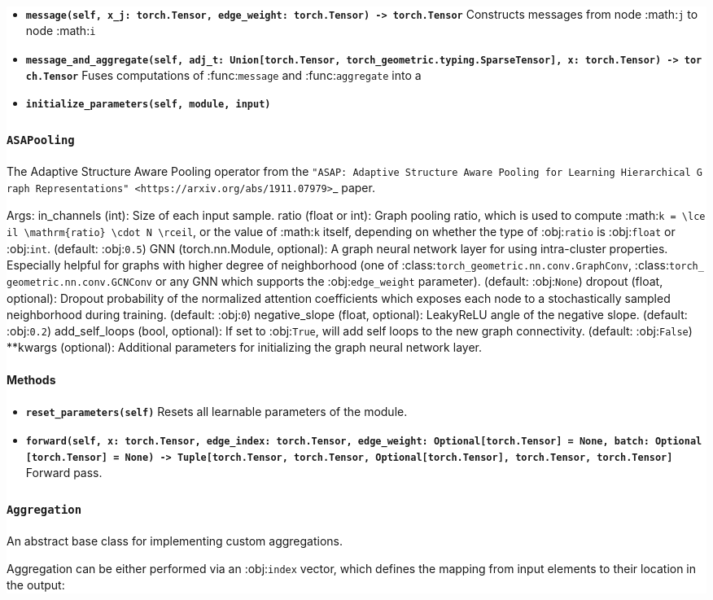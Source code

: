 - **`message(self, x_j: torch.Tensor, edge_weight: torch.Tensor) -> torch.Tensor`**
  Constructs messages from node :math:`j` to node :math:`i`

- **`message_and_aggregate(self, adj_t: Union[torch.Tensor, torch_geometric.typing.SparseTensor], x: torch.Tensor) -> torch.Tensor`**
  Fuses computations of :func:`message` and :func:`aggregate` into a

- **`initialize_parameters(self, module, input)`**

### `ASAPooling`

The Adaptive Structure Aware Pooling operator from the
`"ASAP: Adaptive Structure Aware Pooling for Learning Hierarchical
Graph Representations" <https://arxiv.org/abs/1911.07979>`_ paper.

Args:
    in_channels (int): Size of each input sample.
    ratio (float or int): Graph pooling ratio, which is used to compute
        :math:`k = \lceil \mathrm{ratio} \cdot N \rceil`, or the value
        of :math:`k` itself, depending on whether the type of :obj:`ratio`
        is :obj:`float` or :obj:`int`. (default: :obj:`0.5`)
    GNN (torch.nn.Module, optional): A graph neural network layer for
        using intra-cluster properties.
        Especially helpful for graphs with higher degree of neighborhood
        (one of :class:`torch_geometric.nn.conv.GraphConv`,
        :class:`torch_geometric.nn.conv.GCNConv` or
        any GNN which supports the :obj:`edge_weight` parameter).
        (default: :obj:`None`)
    dropout (float, optional): Dropout probability of the normalized
        attention coefficients which exposes each node to a stochastically
        sampled neighborhood during training. (default: :obj:`0`)
    negative_slope (float, optional): LeakyReLU angle of the negative
        slope. (default: :obj:`0.2`)
    add_self_loops (bool, optional): If set to :obj:`True`, will add self
        loops to the new graph connectivity. (default: :obj:`False`)
    **kwargs (optional): Additional parameters for initializing the
        graph neural network layer.

#### Methods

- **`reset_parameters(self)`**
  Resets all learnable parameters of the module.

- **`forward(self, x: torch.Tensor, edge_index: torch.Tensor, edge_weight: Optional[torch.Tensor] = None, batch: Optional[torch.Tensor] = None) -> Tuple[torch.Tensor, torch.Tensor, Optional[torch.Tensor], torch.Tensor, torch.Tensor]`**
  Forward pass.

### `Aggregation`

An abstract base class for implementing custom aggregations.

Aggregation can be either performed via an :obj:`index` vector, which
defines the mapping from input elements to their location in the output:
